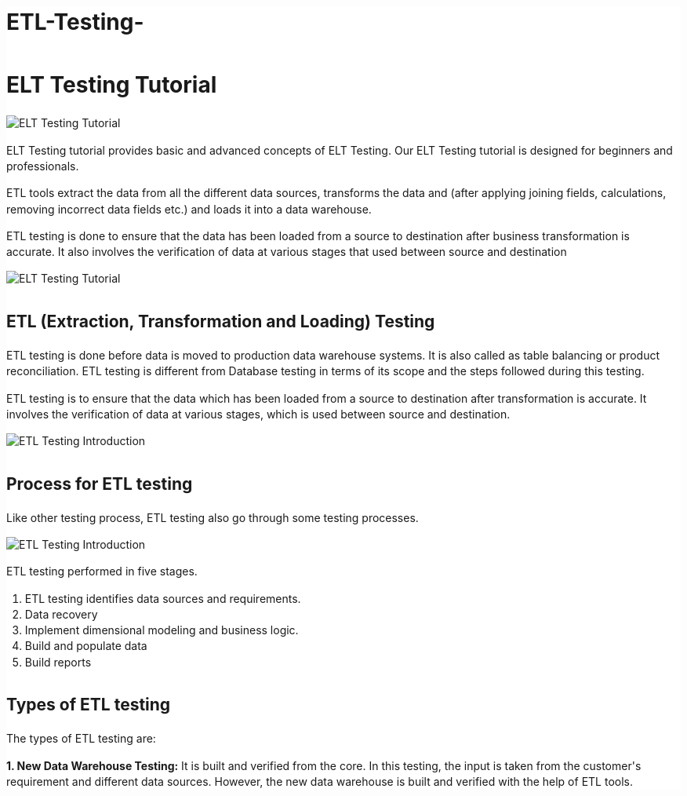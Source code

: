 # ETL-Testing-


# ELT Testing Tutorial

![ELT Testing Tutorial](https://static.javatpoint.com/tutorial/etl-testing/images/etl-testing.jpg)

ELT Testing tutorial provides basic and advanced concepts of ELT Testing. Our ELT Testing tutorial is designed for beginners and professionals.

ETL tools extract the data from all the different data sources, transforms the data and (after applying joining fields, calculations, removing incorrect data fields etc.) and loads it into a data warehouse.

ETL testing is done to ensure that the data has been loaded from a source to destination after business transformation is accurate. It also involves the verification of data at various stages that used between source and destination

![ELT Testing Tutorial](https://static.javatpoint.com/tutorial/etl-testing/images/etl-testing2.png)

## ETL (Extraction, Transformation and Loading) Testing

ETL testing is done before data is moved to production data warehouse systems. It is also called as table balancing or product reconciliation. ETL testing is different from Database testing in terms of its scope and the steps followed during this testing.

ETL testing is to ensure that the data which has been loaded from a source to destination after transformation is accurate. It involves the verification of data at various stages, which is used between source and destination.

![ETL Testing Introduction](https://static.javatpoint.com/tutorial/etl-testing/images/etl-testing-introduction.png)

## Process for ETL testing

Like other testing process, ETL testing also go through some testing processes.

![ETL Testing Introduction](https://static.javatpoint.com/tutorial/etl-testing/images/etl-testing-introduction2.png)

ETL testing performed in five stages.

1. ETL testing identifies data sources and requirements.
2. Data recovery
3. Implement dimensional modeling and business logic.
4. Build and populate data
5. Build reports

## Types of ETL testing

The types of ETL testing are:

**1. New Data Warehouse Testing:** It is built and verified from the core. In this testing, the input is taken from the customer's requirement and different data sources. However, the new data warehouse is built and verified with the help of ETL tools.
